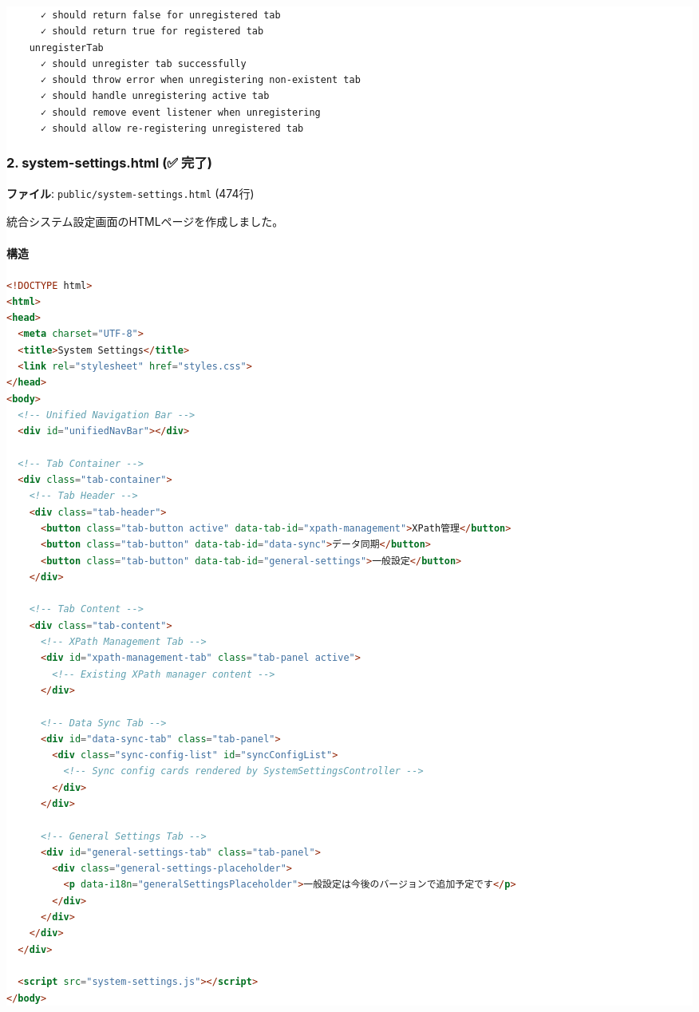 ```
      ✓ should return false for unregistered tab
      ✓ should return true for registered tab
    unregisterTab
      ✓ should unregister tab successfully
      ✓ should throw error when unregistering non-existent tab
      ✓ should handle unregistering active tab
      ✓ should remove event listener when unregistering
      ✓ should allow re-registering unregistered tab
```

### 2. system-settings.html (✅ 完了)

**ファイル**: `public/system-settings.html` (474行)

統合システム設定画面のHTMLページを作成しました。

#### 構造

```html
<!DOCTYPE html>
<html>
<head>
  <meta charset="UTF-8">
  <title>System Settings</title>
  <link rel="stylesheet" href="styles.css">
</head>
<body>
  <!-- Unified Navigation Bar -->
  <div id="unifiedNavBar"></div>

  <!-- Tab Container -->
  <div class="tab-container">
    <!-- Tab Header -->
    <div class="tab-header">
      <button class="tab-button active" data-tab-id="xpath-management">XPath管理</button>
      <button class="tab-button" data-tab-id="data-sync">データ同期</button>
      <button class="tab-button" data-tab-id="general-settings">一般設定</button>
    </div>

    <!-- Tab Content -->
    <div class="tab-content">
      <!-- XPath Management Tab -->
      <div id="xpath-management-tab" class="tab-panel active">
        <!-- Existing XPath manager content -->
      </div>

      <!-- Data Sync Tab -->
      <div id="data-sync-tab" class="tab-panel">
        <div class="sync-config-list" id="syncConfigList">
          <!-- Sync config cards rendered by SystemSettingsController -->
        </div>
      </div>

      <!-- General Settings Tab -->
      <div id="general-settings-tab" class="tab-panel">
        <div class="general-settings-placeholder">
          <p data-i18n="generalSettingsPlaceholder">一般設定は今後のバージョンで追加予定です</p>
        </div>
      </div>
    </div>
  </div>

  <script src="system-settings.js"></script>
</body>
```
